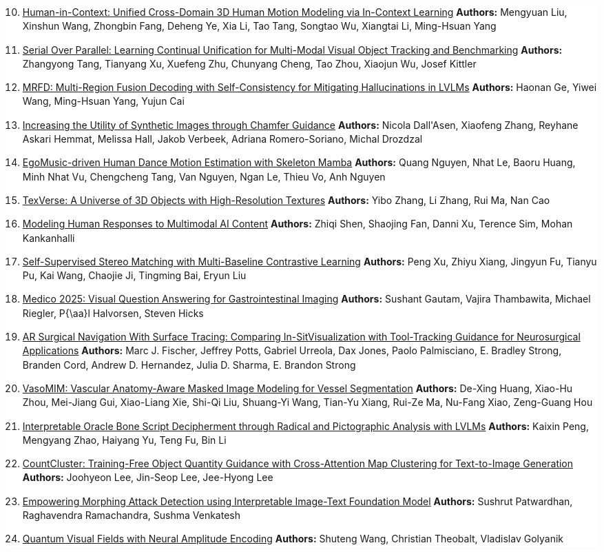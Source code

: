 10. [Human-in-Context: Unified Cross-Domain 3D Human Motion Modeling via In-Context Learning](#link10)
**Authors:** Mengyuan Liu, Xinshun Wang, Zhongbin Fang, Deheng Ye, Xia Li, Tao Tang, Songtao Wu, Xiangtai Li, Ming-Hsuan Yang

11. [Serial Over Parallel: Learning Continual Unification for Multi-Modal Visual Object Tracking and Benchmarking](#link11)
**Authors:** Zhangyong Tang, Tianyang Xu, Xuefeng Zhu, Chunyang Cheng, Tao Zhou, Xiaojun Wu, Josef Kittler

12. [MRFD: Multi-Region Fusion Decoding with Self-Consistency for Mitigating Hallucinations in LVLMs](#link12)
**Authors:** Haonan Ge, Yiwei Wang, Ming-Hsuan Yang, Yujun Cai

13. [Increasing the Utility of Synthetic Images through Chamfer Guidance](#link13)
**Authors:** Nicola Dall'Asen, Xiaofeng Zhang, Reyhane Askari Hemmat, Melissa Hall, Jakob Verbeek, Adriana Romero-Soriano, Michal Drozdzal

14. [EgoMusic-driven Human Dance Motion Estimation with Skeleton Mamba](#link14)
**Authors:** Quang Nguyen, Nhat Le, Baoru Huang, Minh Nhat Vu, Chengcheng Tang, Van Nguyen, Ngan Le, Thieu Vo, Anh Nguyen

15. [TexVerse: A Universe of 3D Objects with High-Resolution Textures](#link15)
**Authors:** Yibo Zhang, Li Zhang, Rui Ma, Nan Cao

16. [Modeling Human Responses to Multimodal AI Content](#link16)
**Authors:** Zhiqi Shen, Shaojing Fan, Danni Xu, Terence Sim, Mohan Kankanhalli

17. [Self-Supervised Stereo Matching with Multi-Baseline Contrastive Learning](#link17)
**Authors:** Peng Xu, Zhiyu Xiang, Jingyun Fu, Tianyu Pu, Kai Wang, Chaojie Ji, Tingming Bai, Eryun Liu

18. [Medico 2025: Visual Question Answering for Gastrointestinal Imaging](#link18)
**Authors:** Sushant Gautam, Vajira Thambawita, Michael Riegler, P{\aa}l Halvorsen, Steven Hicks

19. [AR Surgical Navigation With Surface Tracing: Comparing In-SitVisualization with Tool-Tracking Guidance for Neurosurgical Applications](#link19)
**Authors:** Marc J. Fischer, Jeffrey Potts, Gabriel Urreola, Dax Jones, Paolo Palmisciano, E. Bradley Strong, Branden Cord, Andrew D. Hernandez, Julia D. Sharma, E. Brandon Strong

20. [VasoMIM: Vascular Anatomy-Aware Masked Image Modeling for Vessel Segmentation](#link20)
**Authors:** De-Xing Huang, Xiao-Hu Zhou, Mei-Jiang Gui, Xiao-Liang Xie, Shi-Qi Liu, Shuang-Yi Wang, Tian-Yu Xiang, Rui-Ze Ma, Nu-Fang Xiao, Zeng-Guang Hou

21. [Interpretable Oracle Bone Script Decipherment through Radical and Pictographic Analysis with LVLMs](#link21)
**Authors:** Kaixin Peng, Mengyang Zhao, Haiyang Yu, Teng Fu, Bin Li

22. [CountCluster: Training-Free Object Quantity Guidance with Cross-Attention Map Clustering for Text-to-Image Generation](#link22)
**Authors:** Joohyeon Lee, Jin-Seop Lee, Jee-Hyong Lee

23. [Empowering Morphing Attack Detection using Interpretable Image-Text Foundation Model](#link23)
**Authors:** Sushrut Patwardhan, Raghavendra Ramachandra, Sushma Venkatesh

24. [Quantum Visual Fields with Neural Amplitude Encoding](#link24)
**Authors:** Shuteng Wang, Christian Theobalt, Vladislav Golyanik
